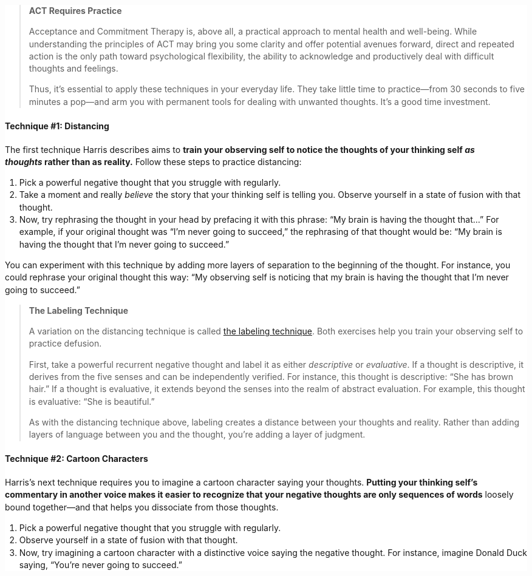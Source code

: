 > **ACT Requires Practice**
> 
> Acceptance and Commitment Therapy is, above all, a practical approach to mental health and well-being. While understanding the principles of ACT may bring you some clarity and offer potential avenues forward, direct and repeated action is the only path toward psychological flexibility, the ability to acknowledge and productively deal with difficult thoughts and feelings.
> 
> Thus, it’s essential to apply these techniques in your everyday life. They take little time to practice—from 30 seconds to five minutes a pop—and arm you with permanent tools for dealing with unwanted thoughts. It’s a good time investment.

#### Technique #1: Distancing

The first technique Harris describes aims to **train your observing self to notice the thoughts of your thinking self _as thoughts_ rather than as reality.** Follow these steps to practice distancing:

1. Pick a powerful negative thought that you struggle with regularly.
2. Take a moment and really _believe_ the story that your thinking self is telling you. Observe yourself in a state of fusion with that thought.
3. Now, try rephrasing the thought in your head by prefacing it with this phrase: “My brain is having the thought that…” For example, if your original thought was “I’m never going to succeed,” the rephrasing of that thought would be: “My brain is having the thought that I’m never going to succeed.”

You can experiment with this technique by adding more layers of separation to the beginning of the thought. For instance, you could rephrase your original thought this way: “My observing self is noticing that my brain is having the thought that I’m never going to succeed.”

> **The Labeling Technique**
> 
> A variation on the distancing technique is called [the labeling technique](https://washingtoncenterforcognitivetherapy.com/cognitive-defusion/). Both exercises help you train your observing self to practice defusion.
> 
> First, take a powerful recurrent negative thought and label it as either _descriptive_ or _evaluative_. If a thought is descriptive, it derives from the five senses and can be independently verified. For instance, this thought is descriptive: “She has brown hair.” If a thought is evaluative, it extends beyond the senses into the realm of abstract evaluation. For example, this thought is evaluative: “She is beautiful.”
> 
> As with the distancing technique above, labeling creates a distance between your thoughts and reality. Rather than adding layers of language between you and the thought, you’re adding a layer of judgment.

#### Technique #2: Cartoon Characters

Harris’s next technique requires you to imagine a cartoon character saying your thoughts. **Putting your thinking self’s commentary in another voice makes it easier to recognize that your negative thoughts are only sequences of words** loosely bound together—and that helps you dissociate from those thoughts.

1. Pick a powerful negative thought that you struggle with regularly.
2. Observe yourself in a state of fusion with that thought.
3. Now, try imagining a cartoon character with a distinctive voice saying the negative thought. For instance, imagine Donald Duck saying, “You’re never going to succeed.”
